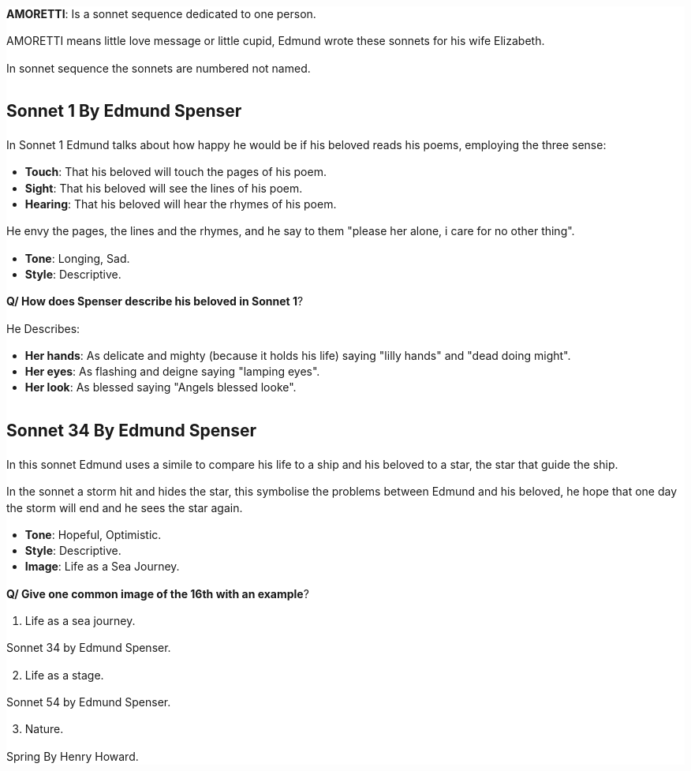 **AMORETTI**: Is a sonnet sequence dedicated to one person.

AMORETTI means little love message or little cupid,
Edmund wrote these sonnets for his wife Elizabeth.

In sonnet sequence the sonnets are numbered not named.

## Sonnet 1 By Edmund Spenser

In Sonnet 1 Edmund talks about how happy he would be if
his beloved reads his poems, employing the three sense:

+ **Touch**: That his beloved will touch the pages of his poem.
+ **Sight**: That his beloved will see the lines of his poem.
+ **Hearing**: That his beloved will hear the rhymes of his poem.

He envy the pages, the lines and the rhymes, and he say to them
"please her alone, i care for no other thing".

* **Tone**: Longing, Sad.
* **Style**: Descriptive.

**Q/ How does Spenser describe his beloved in Sonnet 1**\?

He Describes\:

* **Her hands**: As delicate and mighty (because it holds his life)
saying "lilly hands" and "dead doing might".
* **Her eyes**: As flashing and deigne saying "lamping eyes".
* **Her look**: As blessed saying "Angels blessed looke".

## Sonnet 34 By Edmund Spenser

In this sonnet Edmund uses a simile to compare his life
to a ship and his beloved to a star, the star
that guide the ship.

In the sonnet a storm hit and hides the star, this symbolise
the problems between Edmund and his beloved, he hope that 
one day the storm will end and he sees the star again.

+ **Tone**: Hopeful, Optimistic.
+ **Style**: Descriptive.
+ **Image**: Life as a Sea Journey.

**Q/ Give one common image of the 16th with an example**\?

1. Life as a sea journey\.

Sonnet 34 by Edmund Spenser\.

2. Life as a stage\.

Sonnet 54 by Edmund Spenser\.

3. Nature\.

Spring By Henry Howard\.
